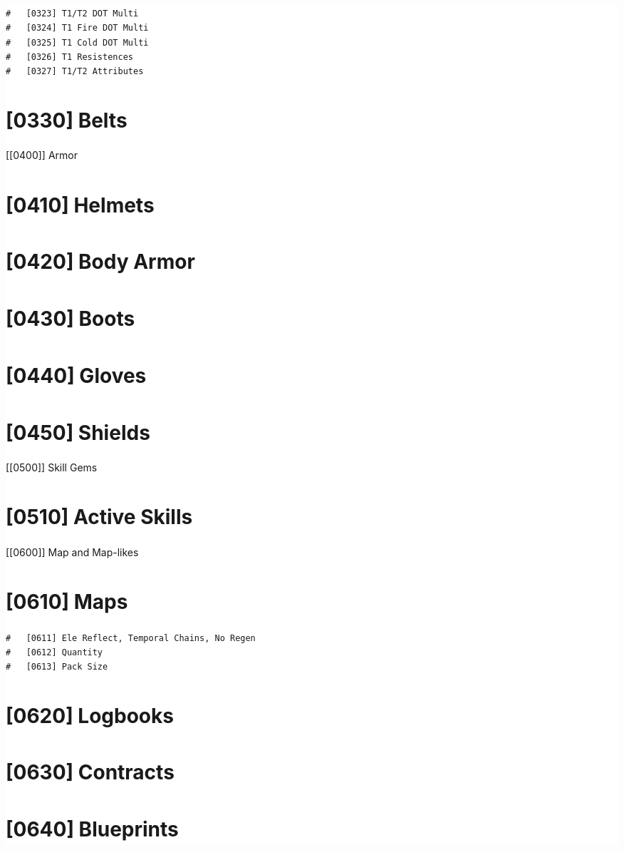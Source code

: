     #   [0323] T1/T2 DOT Multi
    #   [0324] T1 Fire DOT Multi 
    #   [0325] T1 Cold DOT Multi
    #   [0326] T1 Resistences
    #   [0327] T1/T2 Attributes
#   [0330] Belts

  [[0400]] Armor
#   [0410] Helmets
#   [0420] Body Armor
#   [0430] Boots
#   [0440] Gloves
#   [0450] Shields

  [[0500]] Skill Gems
#   [0510] Active Skills

  [[0600]] Map and Map-likes
#   [0610] Maps
    #   [0611] Ele Reflect, Temporal Chains, No Regen
    #   [0612] Quantity
    #   [0613] Pack Size    
#   [0620] Logbooks
#   [0630] Contracts
#   [0640] Blueprints
